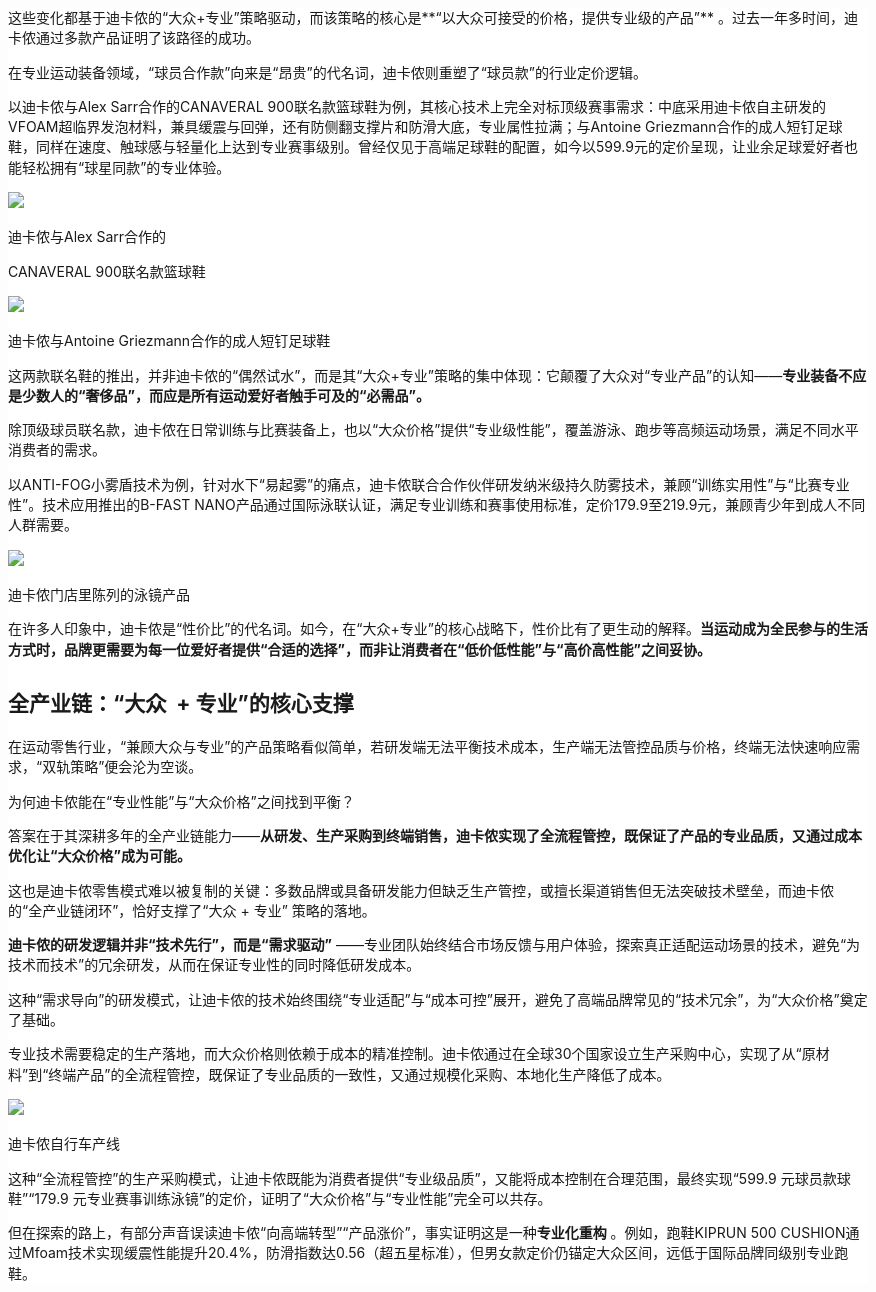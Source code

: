 这些变化都基于迪卡侬的“大众+专业”策略驱动，而该策略的核心是**“以大众可接受的价格，提供专业级的产品”** 。过去一年多时间，迪卡侬通过多款产品证明了该路径的成功。

在专业运动装备领域，“球员合作款”向来是“昂贵”的代名词，迪卡侬则重塑了“球员款”的行业定价逻辑。

以迪卡侬与Alex Sarr合作的CANAVERAL 900联名款篮球鞋为例，其核心技术上完全对标顶级赛事需求：中底采用迪卡侬自主研发的VFOAM超临界发泡材料，兼具缓震与回弹，还有防侧翻支撑片和防滑大底，专业属性拉满；与Antoine Griezmann合作的成人短钉足球鞋，同样在速度、触球感与轻量化上达到专业赛事级别。曾经仅见于高端足球鞋的配置，如今以599.9元的定价呈现，让业余足球爱好者也能轻松拥有“球星同款”的专业体验。  

![](https://img.36krcdn.com/hsossms/20250829/v2_19df01ec43524a629c0b697f5c62200e@5679941_oswg704693oswg699oswg933_img_000?x-oss-process=image/format,jpg/interlace,1)

迪卡侬与Alex Sarr合作的

CANAVERAL 900联名款篮球鞋

![](https://img.36krcdn.com/hsossms/20250829/v2_856ae81f204848b9bca2c2a25e656937@5679941_oswg193551oswg1080oswg1080_img_000?x-oss-process=image/format,jpg/interlace,1)

迪卡侬与Antoine Griezmann合作的成人短钉足球鞋

这两款联名鞋的推出，并非迪卡侬的“偶然试水”，而是其“大众+专业”策略的集中体现：它颠覆了大众对“专业产品”的认知——**专业装备不应是少数人的“奢侈品”，而应是所有运动爱好者触手可及的“必需品”。**

除顶级球员联名款，迪卡侬在日常训练与比赛装备上，也以“大众价格”提供“专业级性能”，覆盖游泳、跑步等高频运动场景，满足不同水平消费者的需求。

以ANTI-FOG小雾盾技术为例，针对水下“易起雾”的痛点，迪卡侬联合合作伙伴研发纳米级持久防雾技术，兼顾“训练实用性”与“比赛专业性”。技术应用推出的B-FAST NANO产品通过国际泳联认证，满足专业训练和赛事使用标准，定价179.9至219.9元，兼顾青少年到成人不同人群需要。

![](https://img.36krcdn.com/hsossms/20250829/v2_66c871b9a4a4417195df01d5015eb38b@5679941_oswg163731oswg1080oswg720_img_000?x-oss-process=image/format,jpg/interlace,1)

迪卡侬门店里陈列的泳镜产品

在许多人印象中，迪卡侬是“性价比”的代名词。如今，在“大众+专业”的核心战略下，性价比有了更生动的解释。**当运动成为全民参与的生活方式时，品牌更需要为每一位爱好者提供“合适的选择”，而非让消费者在“低价低性能”与“高价高性能”之间妥协。**

## **全产业链：“大众  + 专业”的核心支撑**

在运动零售行业，“兼顾大众与专业”的产品策略看似简单，若研发端无法平衡技术成本，生产端无法管控品质与价格，终端无法快速响应需求，“双轨策略”便会沦为空谈。

为何迪卡侬能在“专业性能”与“大众价格”之间找到平衡？

答案在于其深耕多年的全产业链能力——**从研发、生产采购到终端销售，迪卡侬实现了全流程管控，既保证了产品的专业品质，又通过成本优化让“大众价格”成为可能。**

这也是迪卡侬零售模式难以被复制的关键：多数品牌或具备研发能力但缺乏生产管控，或擅长渠道销售但无法突破技术壁垒，而迪卡侬的“全产业链闭环”，恰好支撑了“大众 + 专业” 策略的落地。

**迪卡侬的研发逻辑并非“技术先行”，而是“需求驱动”** ——专业团队始终结合市场反馈与用户体验，探索真正适配运动场景的技术，避免“为技术而技术”的冗余研发，从而在保证专业性的同时降低研发成本。

这种“需求导向”的研发模式，让迪卡侬的技术始终围绕“专业适配”与“成本可控”展开，避免了高端品牌常见的“技术冗余”，为“大众价格”奠定了基础。

专业技术需要稳定的生产落地，而大众价格则依赖于成本的精准控制。迪卡侬通过在全球30个国家设立生产采购中心，实现了从“原材料”到“终端产品”的全流程管控，既保证了专业品质的一致性，又通过规模化采购、本地化生产降低了成本。

![](https://img.36krcdn.com/hsossms/20250829/v2_4475a8fdaa8b499199dcf2cf1f7c8438@5679941_oswg184879oswg1080oswg720_img_000?x-oss-process=image/format,jpg/interlace,1)

迪卡侬自行车产线

这种“全流程管控”的生产采购模式，让迪卡侬既能为消费者提供“专业级品质”，又能将成本控制在合理范围，最终实现“599.9 元球员款球鞋”“179.9 元专业赛事训练泳镜”的定价，证明了“大众价格”与“专业性能”完全可以共存。

但在探索的路上，有部分声音误读迪卡侬“向高端转型”“产品涨价”，事实证明这是一种**专业化重构** 。例如，跑鞋KIPRUN 500 CUSHION通过Mfoam技术实现缓震性能提升20.4%，防滑指数达0.56（超五星标准），但男女款定价仍锚定大众区间，远低于国际品牌同级别专业跑鞋。
